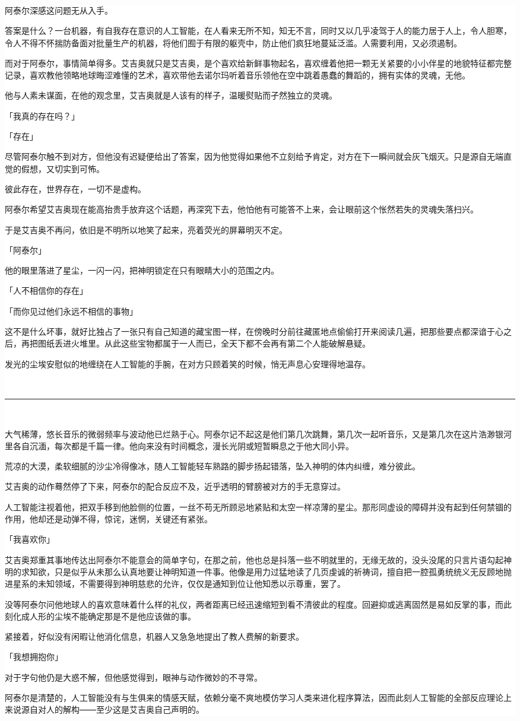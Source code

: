 阿泰尔深感这问题无从入手。

答案是什么？一台机器，有自我存在意识的人工智能，在人看来无所不知，知无不言，同时又以几乎凌驾于人的能力居于人上，令人胆寒，令人不得不怀揣防备面对批量生产的机器，将他们囿于有限的躯壳中，防止他们疯狂地蔓延泛滥。人需要利用，又必须遏制。

而对于阿泰尔，事情简单得多。艾吉奥就只是艾吉奥，是个喜欢给新鲜事物起名，喜欢缠着他把一颗无关紧要的小小伴星的地貌特征都完整记录，喜欢教他领略地球晦涩难懂的艺术，喜欢带他去诺尔玛听着音乐领他在空中跳着愚蠢的舞蹈的，拥有实体的灵魂，无他。

他与人素未谋面，在他的观念里，艾吉奥就是人该有的样子，温暖熨贴而孑然独立的灵魂。

「我真的存在吗？」

「存在」

尽管阿泰尔触不到对方，但他没有迟疑便给出了答案，因为他觉得如果他不立刻给予肯定，对方在下一瞬间就会灰飞烟灭。只是源自无端直觉的假想，又切实到可怖。

彼此存在，世界存在，一切不是虚构。

阿泰尔希望艾吉奥现在能高抬贵手放弃这个话题，再深究下去，他怕他有可能答不上来，会让眼前这个怅然若失的灵魂失落扫兴。

于是艾吉奥不再问，依旧是不明所以地笑了起来，亮着荧光的屏幕明灭不定。

「阿泰尔」

他的眼里落进了星尘，一闪一闪，把神明锁定在只有眼睛大小的范围之内。

「人不相信你的存在」

「而你见过他们永远不相信的事物」

这不是什么坏事，就好比独占了一张只有自己知道的藏宝图一样，在傍晚时分前往藏匿地点偷偷打开来阅读几遍，把那些要点都深谙于心之后，再把图纸丢进火堆里。从此这些宝物都属于一人而已，全天下都不会再有第二个人能破解悬疑。

发光的尘埃安慰似的地缠绕在人工智能的手腕，在对方只顾着笑的时候，悄无声息心安理得地温存。

<br/>

***

<br/>

大气稀薄，悠长音乐的微弱频率与波动他已烂熟于心。阿泰尔记不起这是他们第几次跳舞，第几次一起听音乐，又是第几次在这片浩渺银河里各自沉湎，每次都是千篇一律。他向来没有时间概念，漫长光阴或短暂瞬息之于他大同小异。

荒凉的大漠，柔软细腻的沙尘冷得像冰，随人工智能轻车熟路的脚步扬起错落，坠入神明的体内纠缠，难分彼此。

艾吉奥的动作蓦然停了下来，阿泰尔的配合反应不及，近乎透明的臂膀被对方的手无意穿过。

人工智能注视着他，把双手移到他脸侧的位置，一丝不苟无所顾忌地紧贴和太空一样凉薄的星尘。那形同虚设的障碍并没有起到任何禁锢的作用，他却还是动弹不得，惊诧，迷惘，关键还有紧张。

「我喜欢你」

艾吉奥郑重其事地传达出阿泰尔不能意会的简单字句，在那之前，他也总是抖落一些不明就里的，无缘无故的，没头没尾的只言片语勾起神明的求知欲，只是似乎从未那么认真地要让神明知道一件事。他像是用力过猛地读了几页虔诚的祈祷词，擅自把一腔孤勇统统义无反顾地抛进星系的未知领域，不需要得到神明慈悲的允许，仅仅是通知到位让他知悉以示尊重，罢了。

没等阿泰尔问他地球人的喜欢意味着什么样的礼仪，两者距离已经迅速缩短到看不清彼此的程度。回避抑或逃离固然是易如反掌的事，而此刻化成人形的尘埃不能确定那是不是他应该做的事。

紧接着，好似没有闲暇让他消化信息，机器人又急急地提出了教人费解的新要求。

「我想拥抱你」

对于字句他仍是大惑不解，但他感觉得到，眼神与动作微妙的不寻常。

阿泰尔是清楚的，人工智能没有与生俱来的情感天赋，依赖分毫不爽地模仿学习人类来进化程序算法，因而此刻人工智能的全部反应理论上来说源自对人的解构——至少这是艾吉奥自己声明的。
